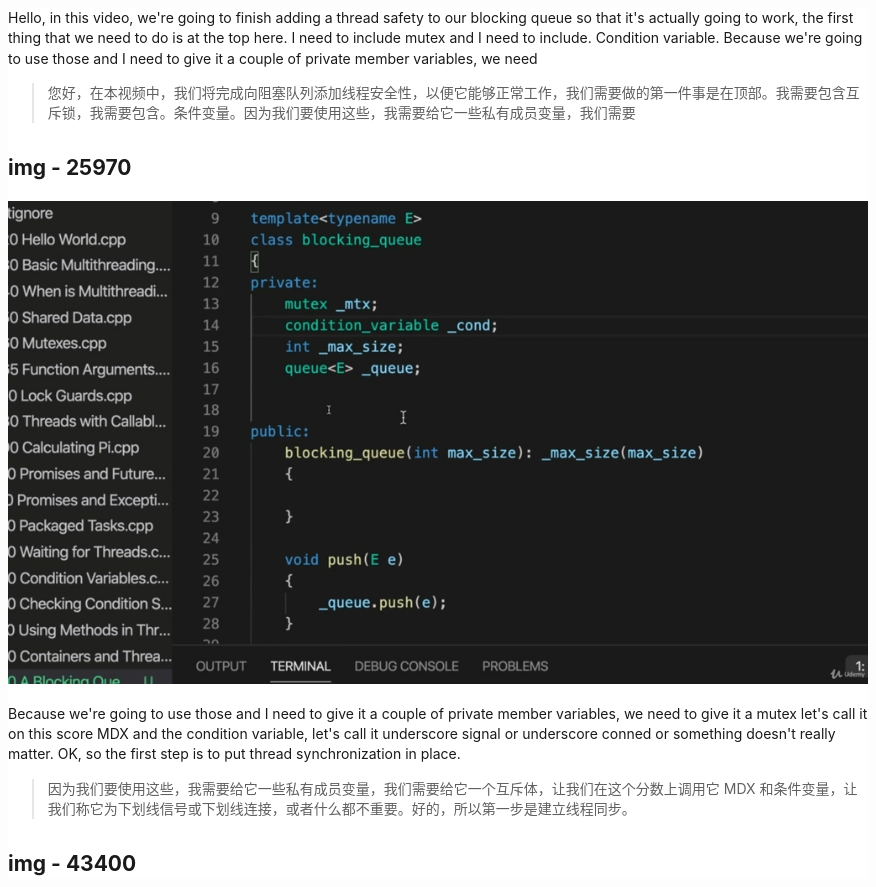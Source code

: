 Hello, in this video, we're going to finish adding a thread safety to our blocking queue so that it's actually going to work, the first thing that we need to do is at the top here. I need to include mutex and I need to include. Condition variable. Because we're going to use those and I need to give it a couple of private member variables, we need

> 您好，在本视频中，我们将完成向阻塞队列添加线程安全性，以便它能够正常工作，我们需要做的第一件事是在顶部。我需要包含互斥锁，我需要包含。条件变量。因为我们要使用这些，我需要给它一些私有成员变量，我们需要

## img - 25970

![](./image/video.mp4_000040.238.jpg)

Because we're going to use those and I need to give it a couple of private member variables, we need to give it a mutex let's call it on this score MDX and the condition variable, let's call it underscore signal or underscore conned or something doesn't really matter. OK, so the first step is to put thread synchronization in place.

> 因为我们要使用这些，我需要给它一些私有成员变量，我们需要给它一个互斥体，让我们在这个分数上调用它 MDX 和条件变量，让我们称它为下划线信号或下划线连接，或者什么都不重要。好的，所以第一步是建立线程同步。

## img - 43400
